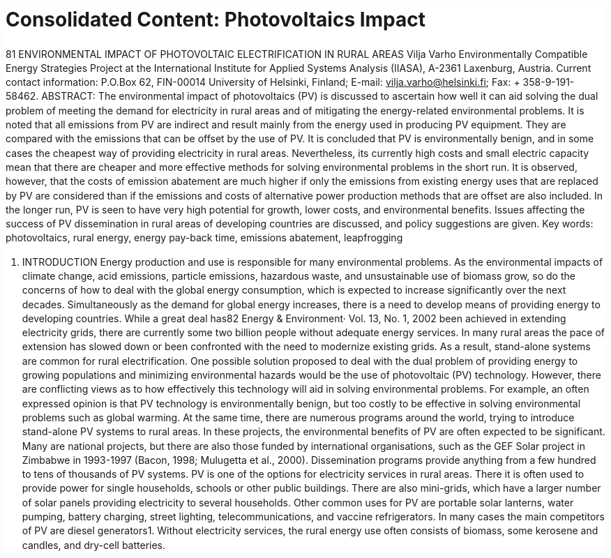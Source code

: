 # Consolidated Content: Photovoltaics Impact

81
ENVIRONMENTAL IMPACT OF PHOTOVOLTAIC
ELECTRIFICATION IN RURAL AREAS
Vilja Varho
Environmentally Compatible Energy Strategies Project at the International
Institute for Applied Systems Analysis (IIASA), A-2361 Laxenburg, Austria. Current
contact information: P.O.Box 62, FIN-00014 University of Helsinki, Finland;
E-mail: vilja.varho@helsinki.fi; Fax: + 358-9-191-58462.
ABSTRACT:
The environmental impact of photovoltaics (PV) is discussed to ascertain how well
it can aid solving the dual problem of meeting the demand for electricity in rural
areas and of mitigating the energy-related environmental problems. It is noted that
all emissions from PV are indirect and result mainly from the energy used in
producing PV equipment. They are compared with the emissions that can be offset
by the use of PV. It is concluded that PV is environmentally benign, and in some
cases the cheapest way of providing electricity in rural areas. Nevertheless, its
currently high costs and small electric capacity mean that there are cheaper and
more effective methods for solving environmental problems in the short run. It is
observed, however, that the costs of emission abatement are much higher if only
the emissions from existing energy uses that are replaced by PV are considered
than if the emissions and costs of alternative power production methods that are
offset are also included. In the longer run, PV is seen to have very high potential
for growth, lower costs, and environmental benefits. Issues affecting the success
of PV dissemination in rural areas of developing countries are discussed, and
policy suggestions are given.
Key words: photovoltaics, rural energy, energy pay-back time, emissions abatement,
leapfrogging
1. INTRODUCTION
Energy production and use is responsible for many environmental problems. As the
environmental impacts of climate change, acid emissions, particle emissions,
hazardous waste, and unsustainable use of biomass grow, so do the concerns of how
to deal with the global energy consumption, which is expected to increase significantly
over the next decades.
Simultaneously as the demand for global energy increases, there is a need to
develop means of providing energy to developing countries. While a great deal has82 Energy & Environment· Vol. 13, No. 1, 2002
been achieved in extending electricity grids, there are currently some two billion
people without adequate energy services. In many rural areas the pace of extension has
slowed down or been confronted with the need to modernize existing grids. As a
result, stand-alone systems are common for rural electrification.
One possible solution proposed to deal with the dual problem of providing energy
to growing populations and minimizing environmental hazards would be the use of
photovoltaic (PV) technology. However, there are conflicting views as to how
effectively this technology will aid in solving environmental problems. For example,
an often expressed opinion is that PV technology is environmentally benign, but too
costly to be effective in solving environmental problems such as global warming. At
the same time, there are numerous programs around the world, trying to introduce
stand-alone PV systems to rural areas. In these projects, the environmental benefits of
PV are often expected to be significant. Many are national projects, but there are also
those funded by international organisations, such as the GEF Solar project in
Zimbabwe in 1993-1997 (Bacon, 1998; Mulugetta et al., 2000). Dissemination
programs provide anything from a few hundred to tens of thousands of PV systems.
PV is one of the options for electricity services in rural areas. There it is often used
to provide power for single households, schools or other public buildings. There are
also mini-grids, which have a larger number of solar panels providing electricity to
several households. Other common uses for PV are portable solar lanterns, water
pumping, battery charging, street lighting, telecommunications, and vaccine
refrigerators. In many cases the main competitors of PV are diesel generators1.
Without electricity services, the rural energy use often consists of biomass, some
kerosene and candles, and dry-cell batteries.